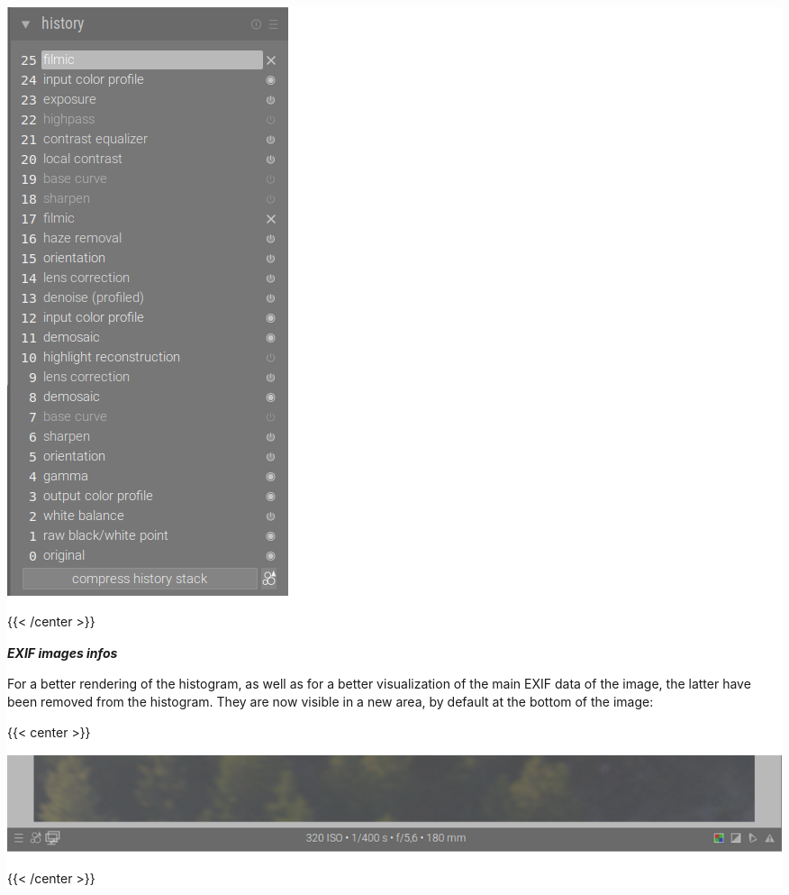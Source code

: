 ![history](en/history.png)

{{< /center >}}

**_EXIF images infos_**

For a better rendering of the histogram, as well as for a better visualization of the main EXIF data of the image, the latter have been removed from the histogram. They are now visible in a new area, by default at the bottom of the image:

{{< center >}}

![EXIF images infos](en/imageinfosline.png)

{{< /center >}}
